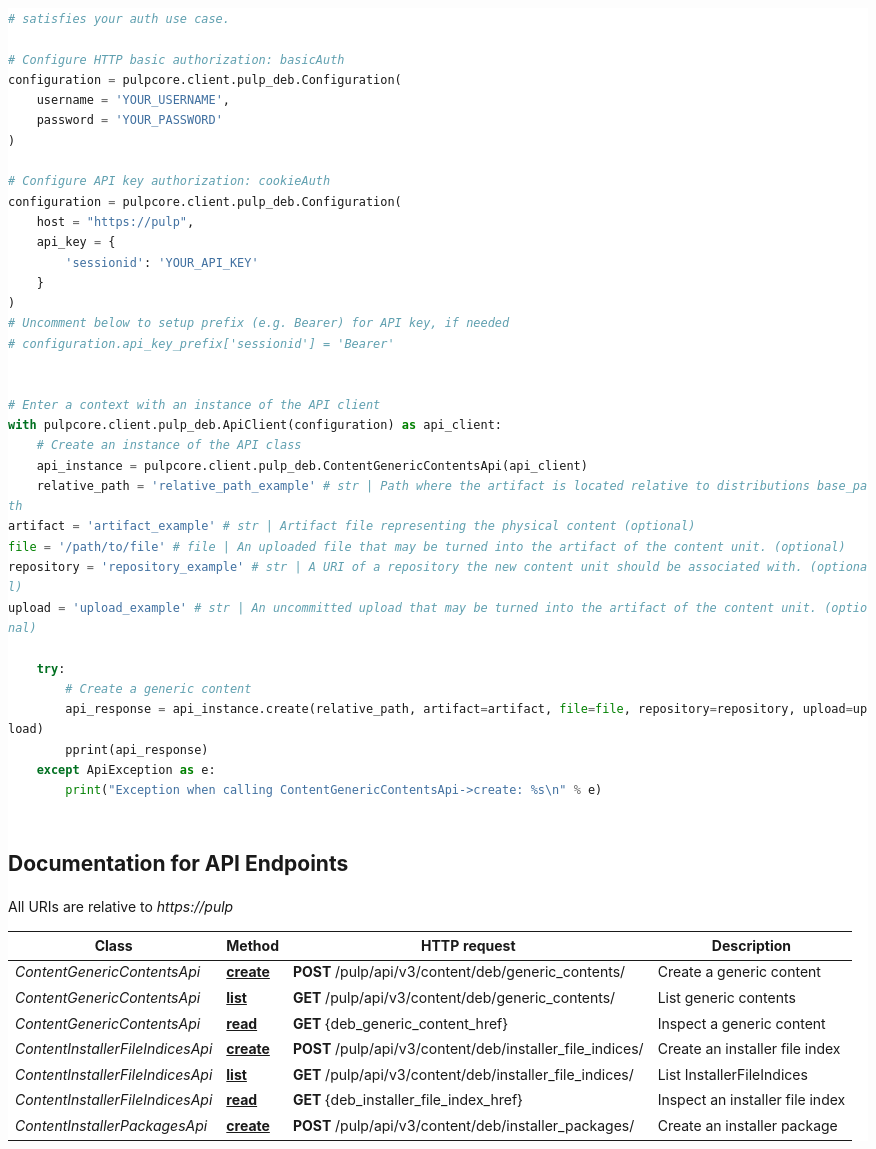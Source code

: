 ```python
# satisfies your auth use case.

# Configure HTTP basic authorization: basicAuth
configuration = pulpcore.client.pulp_deb.Configuration(
    username = 'YOUR_USERNAME',
    password = 'YOUR_PASSWORD'
)

# Configure API key authorization: cookieAuth
configuration = pulpcore.client.pulp_deb.Configuration(
    host = "https://pulp",
    api_key = {
        'sessionid': 'YOUR_API_KEY'
    }
)
# Uncomment below to setup prefix (e.g. Bearer) for API key, if needed
# configuration.api_key_prefix['sessionid'] = 'Bearer'


# Enter a context with an instance of the API client
with pulpcore.client.pulp_deb.ApiClient(configuration) as api_client:
    # Create an instance of the API class
    api_instance = pulpcore.client.pulp_deb.ContentGenericContentsApi(api_client)
    relative_path = 'relative_path_example' # str | Path where the artifact is located relative to distributions base_path
artifact = 'artifact_example' # str | Artifact file representing the physical content (optional)
file = '/path/to/file' # file | An uploaded file that may be turned into the artifact of the content unit. (optional)
repository = 'repository_example' # str | A URI of a repository the new content unit should be associated with. (optional)
upload = 'upload_example' # str | An uncommitted upload that may be turned into the artifact of the content unit. (optional)

    try:
        # Create a generic content
        api_response = api_instance.create(relative_path, artifact=artifact, file=file, repository=repository, upload=upload)
        pprint(api_response)
    except ApiException as e:
        print("Exception when calling ContentGenericContentsApi->create: %s\n" % e)
    
```

## Documentation for API Endpoints

All URIs are relative to *https://pulp*

Class | Method | HTTP request | Description
------------ | ------------- | ------------- | -------------
*ContentGenericContentsApi* | [**create**](docs/ContentGenericContentsApi.md#create) | **POST** /pulp/api/v3/content/deb/generic_contents/ | Create a generic content
*ContentGenericContentsApi* | [**list**](docs/ContentGenericContentsApi.md#list) | **GET** /pulp/api/v3/content/deb/generic_contents/ | List generic contents
*ContentGenericContentsApi* | [**read**](docs/ContentGenericContentsApi.md#read) | **GET** {deb_generic_content_href} | Inspect a generic content
*ContentInstallerFileIndicesApi* | [**create**](docs/ContentInstallerFileIndicesApi.md#create) | **POST** /pulp/api/v3/content/deb/installer_file_indices/ | Create an installer file index
*ContentInstallerFileIndicesApi* | [**list**](docs/ContentInstallerFileIndicesApi.md#list) | **GET** /pulp/api/v3/content/deb/installer_file_indices/ | List InstallerFileIndices
*ContentInstallerFileIndicesApi* | [**read**](docs/ContentInstallerFileIndicesApi.md#read) | **GET** {deb_installer_file_index_href} | Inspect an installer file index
*ContentInstallerPackagesApi* | [**create**](docs/ContentInstallerPackagesApi.md#create) | **POST** /pulp/api/v3/content/deb/installer_packages/ | Create an installer package